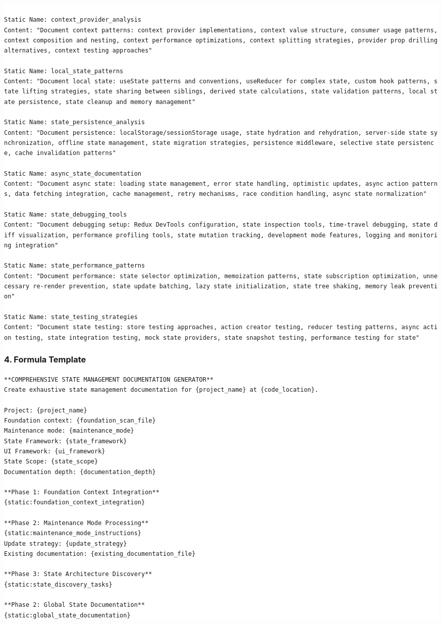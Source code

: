 ```

Static Name: context_provider_analysis
Content: "Document context patterns: context provider implementations, context value structure, consumer usage patterns, context composition and nesting, context performance optimizations, context splitting strategies, provider prop drilling alternatives, context testing approaches"

Static Name: local_state_patterns
Content: "Document local state: useState patterns and conventions, useReducer for complex state, custom hook patterns, state lifting strategies, state sharing between siblings, derived state calculations, state validation patterns, local state persistence, state cleanup and memory management"

Static Name: state_persistence_analysis
Content: "Document persistence: localStorage/sessionStorage usage, state hydration and rehydration, server-side state synchronization, offline state management, state migration strategies, persistence middleware, selective state persistence, cache invalidation patterns"

Static Name: async_state_documentation
Content: "Document async state: loading state management, error state handling, optimistic updates, async action patterns, data fetching integration, cache management, retry mechanisms, race condition handling, async state normalization"

Static Name: state_debugging_tools
Content: "Document debugging setup: Redux DevTools configuration, state inspection tools, time-travel debugging, state diff visualization, performance profiling tools, state mutation tracking, development mode features, logging and monitoring integration"

Static Name: state_performance_patterns
Content: "Document performance: state selector optimization, memoization patterns, state subscription optimization, unnecessary re-render prevention, state update batching, lazy state initialization, state tree shaking, memory leak prevention"

Static Name: state_testing_strategies
Content: "Document state testing: store testing approaches, action creator testing, reducer testing patterns, async action testing, state integration testing, mock state providers, state snapshot testing, performance testing for state"
```

### 4. Formula Template
```
**COMPREHENSIVE STATE MANAGEMENT DOCUMENTATION GENERATOR**
Create exhaustive state management documentation for {project_name} at {code_location}.

Project: {project_name}
Foundation context: {foundation_scan_file}
Maintenance mode: {maintenance_mode}
State Framework: {state_framework}
UI Framework: {ui_framework}
State Scope: {state_scope}
Documentation depth: {documentation_depth}

**Phase 1: Foundation Context Integration**
{static:foundation_context_integration}

**Phase 2: Maintenance Mode Processing**
{static:maintenance_mode_instructions}
Update strategy: {update_strategy}
Existing documentation: {existing_documentation_file}

**Phase 3: State Architecture Discovery**
{static:state_discovery_tasks}

**Phase 2: Global State Documentation**
{static:global_state_documentation}
```